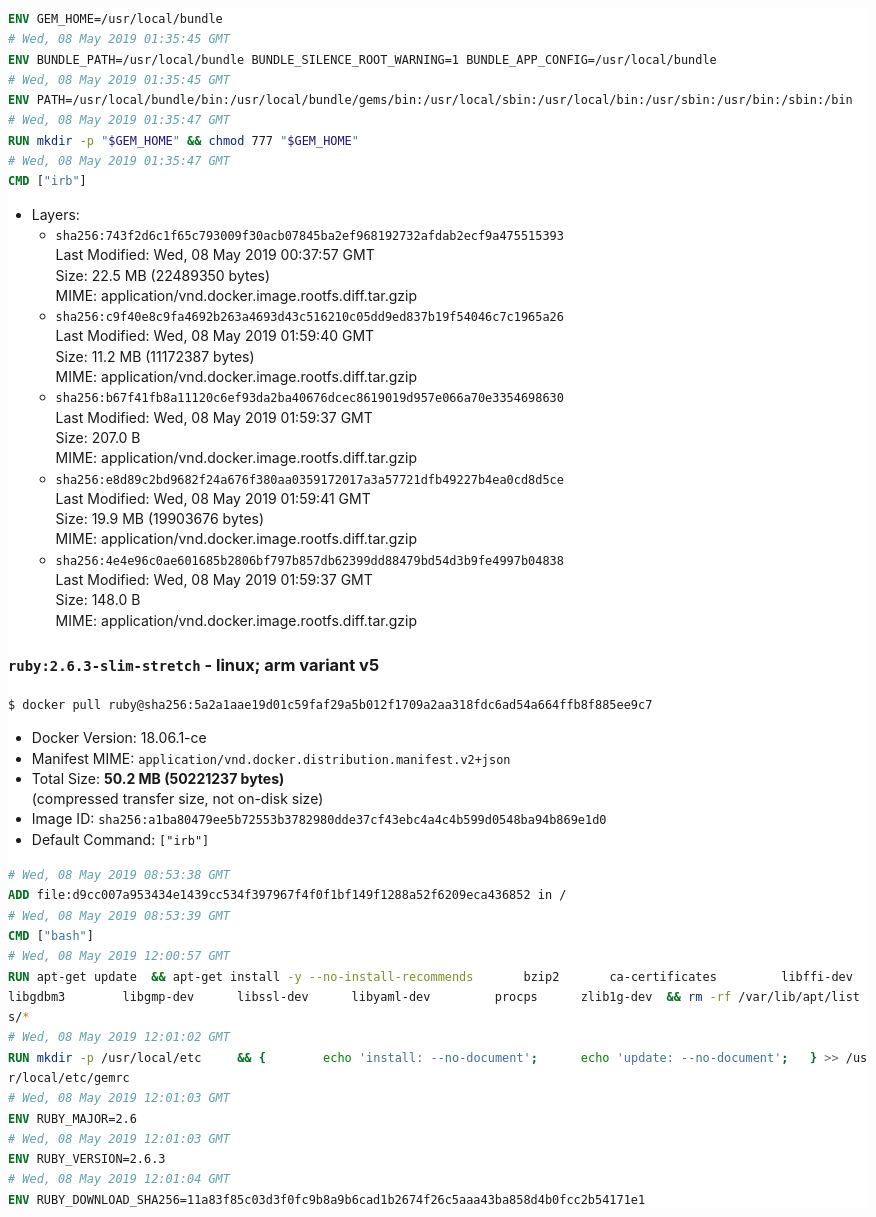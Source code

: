 ```dockerfile
ENV GEM_HOME=/usr/local/bundle
# Wed, 08 May 2019 01:35:45 GMT
ENV BUNDLE_PATH=/usr/local/bundle BUNDLE_SILENCE_ROOT_WARNING=1 BUNDLE_APP_CONFIG=/usr/local/bundle
# Wed, 08 May 2019 01:35:45 GMT
ENV PATH=/usr/local/bundle/bin:/usr/local/bundle/gems/bin:/usr/local/sbin:/usr/local/bin:/usr/sbin:/usr/bin:/sbin:/bin
# Wed, 08 May 2019 01:35:47 GMT
RUN mkdir -p "$GEM_HOME" && chmod 777 "$GEM_HOME"
# Wed, 08 May 2019 01:35:47 GMT
CMD ["irb"]
```

-	Layers:
	-	`sha256:743f2d6c1f65c793009f30acb07845ba2ef968192732afdab2ecf9a475515393`  
		Last Modified: Wed, 08 May 2019 00:37:57 GMT  
		Size: 22.5 MB (22489350 bytes)  
		MIME: application/vnd.docker.image.rootfs.diff.tar.gzip
	-	`sha256:c9f40e8c9fa4692b263a4693d43c516210c05dd9ed837b19f54046c7c1965a26`  
		Last Modified: Wed, 08 May 2019 01:59:40 GMT  
		Size: 11.2 MB (11172387 bytes)  
		MIME: application/vnd.docker.image.rootfs.diff.tar.gzip
	-	`sha256:b67f41fb8a11120c6ef93da2ba40676dcec8619019d957e066a70e3354698630`  
		Last Modified: Wed, 08 May 2019 01:59:37 GMT  
		Size: 207.0 B  
		MIME: application/vnd.docker.image.rootfs.diff.tar.gzip
	-	`sha256:e8d89c2bd9682f24a676f380aa0359172017a3a57721dfb49227b4ea0cd8d5ce`  
		Last Modified: Wed, 08 May 2019 01:59:41 GMT  
		Size: 19.9 MB (19903676 bytes)  
		MIME: application/vnd.docker.image.rootfs.diff.tar.gzip
	-	`sha256:4e4e96c0ae601685b2806bf797b857db62399dd88479bd54d3b9fe4997b04838`  
		Last Modified: Wed, 08 May 2019 01:59:37 GMT  
		Size: 148.0 B  
		MIME: application/vnd.docker.image.rootfs.diff.tar.gzip

### `ruby:2.6.3-slim-stretch` - linux; arm variant v5

```console
$ docker pull ruby@sha256:5a2a1aae19d01c59faf29a5b012f1709a2aa318fdc6ad54a664ffb8f885ee9c7
```

-	Docker Version: 18.06.1-ce
-	Manifest MIME: `application/vnd.docker.distribution.manifest.v2+json`
-	Total Size: **50.2 MB (50221237 bytes)**  
	(compressed transfer size, not on-disk size)
-	Image ID: `sha256:a1ba80479ee5b72553b3782980dde37cf43ebc4a4c4b599d0548ba94b869e1d0`
-	Default Command: `["irb"]`

```dockerfile
# Wed, 08 May 2019 08:53:38 GMT
ADD file:d9cc007a953434e1439cc534f397967f4f0f1bf149f1288a52f6209eca436852 in / 
# Wed, 08 May 2019 08:53:39 GMT
CMD ["bash"]
# Wed, 08 May 2019 12:00:57 GMT
RUN apt-get update 	&& apt-get install -y --no-install-recommends 		bzip2 		ca-certificates 		libffi-dev 		libgdbm3 		libgmp-dev 		libssl-dev 		libyaml-dev 		procps 		zlib1g-dev 	&& rm -rf /var/lib/apt/lists/*
# Wed, 08 May 2019 12:01:02 GMT
RUN mkdir -p /usr/local/etc 	&& { 		echo 'install: --no-document'; 		echo 'update: --no-document'; 	} >> /usr/local/etc/gemrc
# Wed, 08 May 2019 12:01:03 GMT
ENV RUBY_MAJOR=2.6
# Wed, 08 May 2019 12:01:03 GMT
ENV RUBY_VERSION=2.6.3
# Wed, 08 May 2019 12:01:04 GMT
ENV RUBY_DOWNLOAD_SHA256=11a83f85c03d3f0fc9b8a9b6cad1b2674f26c5aaa43ba858d4b0fcc2b54171e1
```